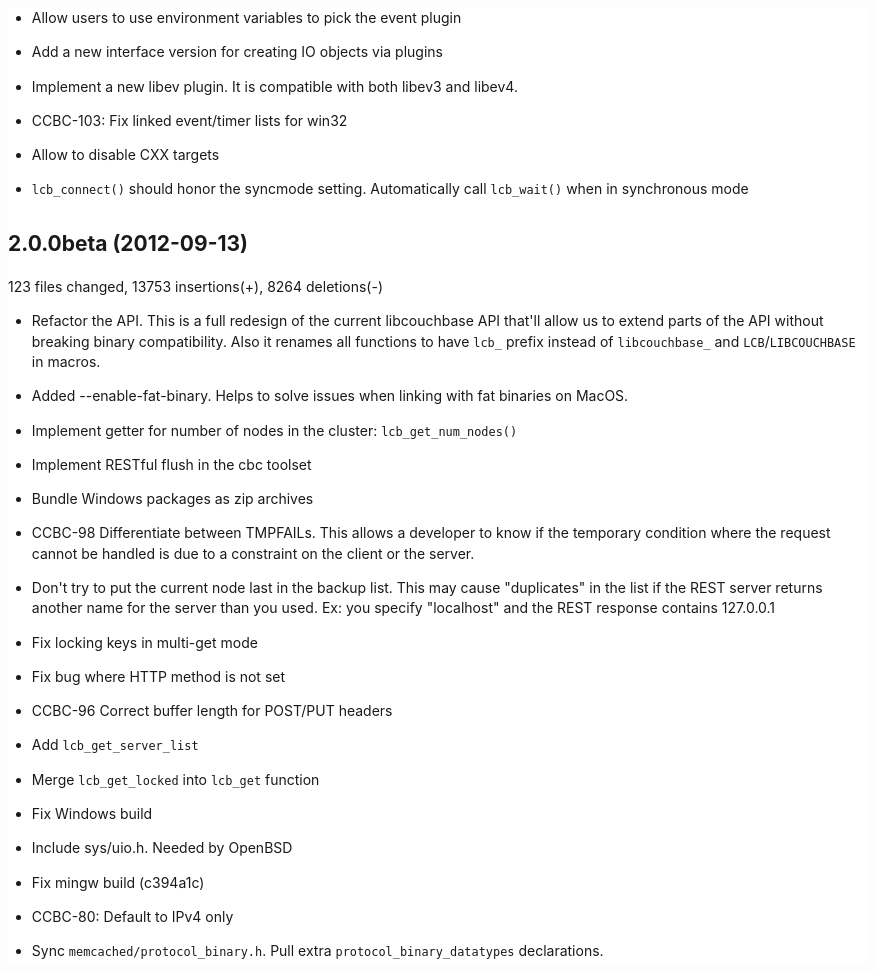 * Allow users to use environment variables to pick the event plugin

* Add a new interface version for creating IO objects via plugins

* Implement a new libev plugin. It is compatible with both libev3 and
  libev4.

* CCBC-103: Fix linked event/timer lists for win32

* Allow to disable CXX targets

* `lcb_connect()` should honor the syncmode setting. Automatically call
  `lcb_wait()` when in synchronous mode

## 2.0.0beta (2012-09-13)

123 files changed, 13753 insertions(+), 8264 deletions(-)

* Refactor the API. This is a full redesign of the current
  libcouchbase API that'll allow us to extend parts of the API without
  breaking binary compatibility. Also it renames all functions to have
  `lcb_` prefix instead of `libcouchbase_` and `LCB`/`LIBCOUCHBASE` in macros.

* Added --enable-fat-binary. Helps to solve issues when linking with
  fat binaries on MacOS.

* Implement getter for number of nodes in the cluster:
  `lcb_get_num_nodes()`

* Implement RESTful flush in the cbc toolset

* Bundle Windows packages as zip archives

* CCBC-98 Differentiate between TMPFAILs. This allows a developer
  to know if the temporary condition where the request cannot be
  handled is due to a constraint on the client or the server.

* Don't try to put the current node last in the backup list. This may
  cause "duplicates" in the list if the REST server returns another
  name for the server than you used.  Ex: you specify "localhost" and
  the REST response contains 127.0.0.1

* Fix locking keys in multi-get mode

* Fix bug where HTTP method is not set

* CCBC-96 Correct buffer length for POST/PUT headers

* Add `lcb_get_server_list`

* Merge `lcb_get_locked` into `lcb_get` function

* Fix Windows build

* Include sys/uio.h. Needed by OpenBSD

* Fix mingw build (c394a1c)

* CCBC-80: Default to IPv4 only

* Sync `memcached/protocol_binary.h`. Pull extra
  `protocol_binary_datatypes` declarations.
